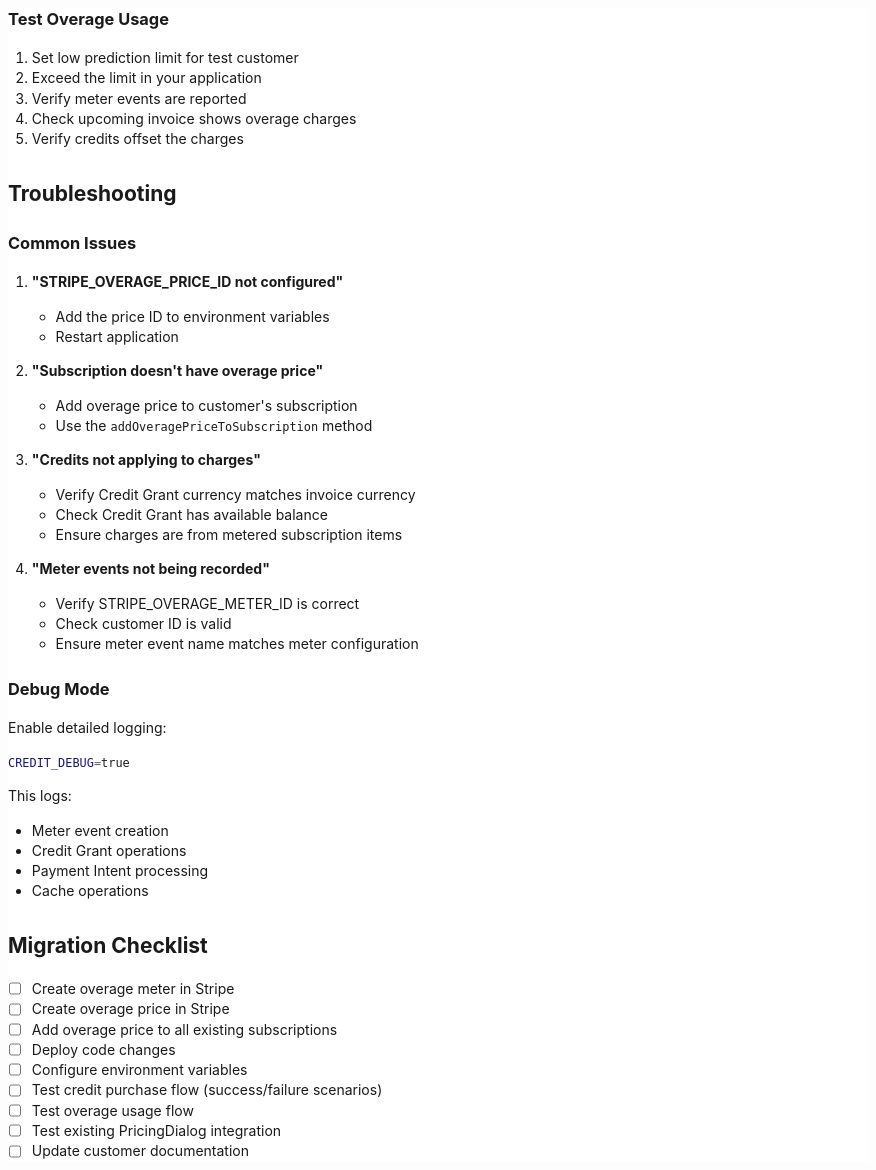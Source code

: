 ### Test Overage Usage
1. Set low prediction limit for test customer
2. Exceed the limit in your application
3. Verify meter events are reported
4. Check upcoming invoice shows overage charges
5. Verify credits offset the charges

## Troubleshooting

### Common Issues

1. **"STRIPE_OVERAGE_PRICE_ID not configured"**
   - Add the price ID to environment variables
   - Restart application

2. **"Subscription doesn't have overage price"**
   - Add overage price to customer's subscription
   - Use the `addOveragePriceToSubscription` method

3. **"Credits not applying to charges"**
   - Verify Credit Grant currency matches invoice currency
   - Check Credit Grant has available balance
   - Ensure charges are from metered subscription items

4. **"Meter events not being recorded"**
   - Verify STRIPE_OVERAGE_METER_ID is correct
   - Check customer ID is valid
   - Ensure meter event name matches meter configuration

### Debug Mode

Enable detailed logging:
```bash
CREDIT_DEBUG=true
```

This logs:
- Meter event creation
- Credit Grant operations
- Payment Intent processing
- Cache operations

## Migration Checklist

- [ ] Create overage meter in Stripe
- [ ] Create overage price in Stripe
- [ ] Add overage price to all existing subscriptions
- [ ] Deploy code changes
- [ ] Configure environment variables
- [ ] Test credit purchase flow (success/failure scenarios)
- [ ] Test overage usage flow
- [ ] Test existing PricingDialog integration
- [ ] Update customer documentation
